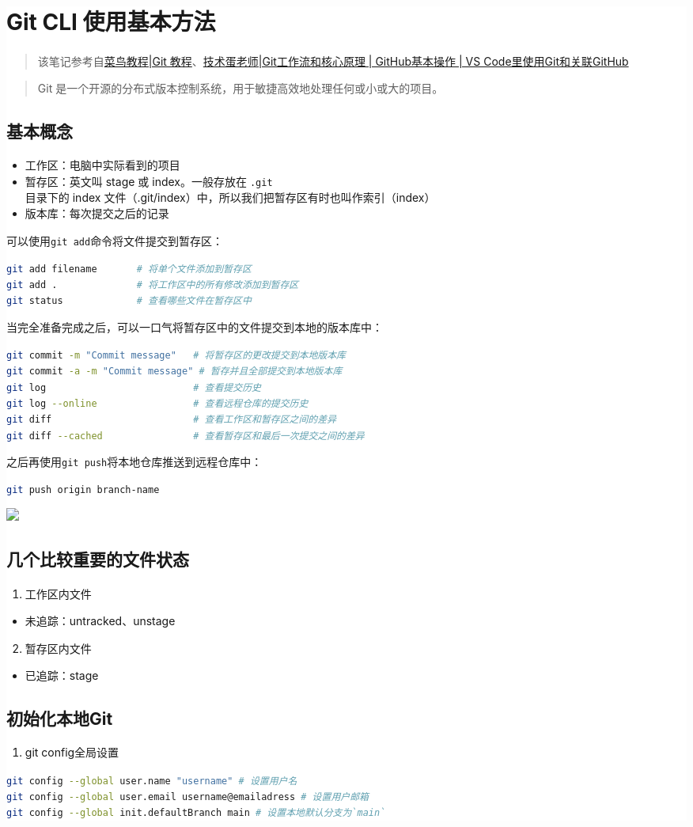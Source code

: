 # Git CLI 使用基本方法

> 该笔记参考自[菜鸟教程|Git 教程](https://www.runoob.com/git)、[技术蛋老师|Git工作流和核心原理 | GitHub基本操作 | VS Code里使用Git和关联GitHub](https://www.bilibili.com/video/BV1r3411F7kn)

> Git 是一个开源的分布式版本控制系统，用于敏捷高效地处理任何或小或大的项目。

## 基本概念

- 工作区：电脑中实际看到的项目
- 暂存区：英文叫 stage 或 index。一般存放在 `.git `目录下的 index 文件（.git/index）中，所以我们把暂存区有时也叫作索引（index）
- 版本库：每次提交之后的记录

可以使用`git add`命令将文件提交到暂存区：
```bash
git add filename       # 将单个文件添加到暂存区
git add .              # 将工作区中的所有修改添加到暂存区
git status             # 查看哪些文件在暂存区中
```
当完全准备完成之后，可以一口气将暂存区中的文件提交到本地的版本库中：
```bash
git commit -m "Commit message"   # 将暂存区的更改提交到本地版本库
git commit -a -m "Commit message" # 暂存并且全部提交到本地版本库
git log                          # 查看提交历史
git log --online                 # 查看远程仓库的提交历史
git diff                         # 查看工作区和暂存区之间的差异
git diff --cached                # 查看暂存区和最后一次提交之间的差异
```
之后再使用`git push`将本地仓库推送到远程仓库中：
```bash
git push origin branch-name
```

[![](https://mermaid.ink/img/pako:eNqrVkrOT0lVslJKL0osyFDwCbKOyVMAAsfop9uXPtk752nPrlgFXV2FxJQUIGWn4BT9bFbT07UzQOIQlU4g6eT83NzMErAK5-hnc9Y8nbPhye7JT3dNhipyBikqKC3OACtxiX6xf87zFd0oSlzA5uTk56WC1Tgq6SjlphblJmamAF1XDVITo1SSkZqbGqNkBWQmJRYDWTF5tUB1iaUl-cGVeclKViVFpak6SkX5pekZSlZpiTnFQF5pQUpiSapLZiLQi7lw0YLEvKj8fAQ_NSWzJL_IFxIYyfl5aZnpSrUARcFodQ?type=png)](https://mermaid.live/edit#pako:eNqrVkrOT0lVslJKL0osyFDwCbKOyVMAAsfop9uXPtk752nPrlgFXV2FxJQUIGWn4BT9bFbT07UzQOIQlU4g6eT83NzMErAK5-hnc9Y8nbPhye7JT3dNhipyBikqKC3OACtxiX6xf87zFd0oSlzA5uTk56WC1Tgq6SjlphblJmamAF1XDVITo1SSkZqbGqNkBWQmJRYDWTF5tUB1iaUl-cGVeclKViVFpak6SkX5pekZSlZpiTnFQF5pQUpiSapLZiLQi7lw0YLEvKj8fAQ_NSWzJL_IFxIYyfl5aZnpSrUARcFodQ)

## 几个比较重要的文件状态
1. 工作区内文件
  - 未追踪：untracked、unstage
2. 暂存区内文件
  - 已追踪：stage

## 初始化本地Git
1. git config全局设置
```bash
git config --global user.name "username" # 设置用户名
git config --global user.email username@emailadress # 设置用户邮箱
git config --global init.defaultBranch main # 设置本地默认分支为`main`
```
